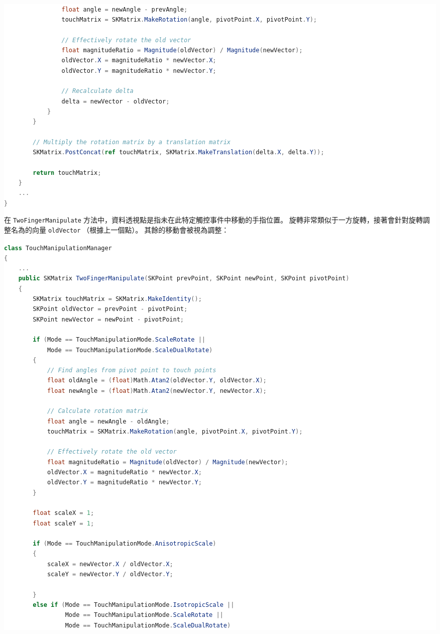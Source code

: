 ```csharp
                float angle = newAngle - prevAngle;
                touchMatrix = SKMatrix.MakeRotation(angle, pivotPoint.X, pivotPoint.Y);

                // Effectively rotate the old vector
                float magnitudeRatio = Magnitude(oldVector) / Magnitude(newVector);
                oldVector.X = magnitudeRatio * newVector.X;
                oldVector.Y = magnitudeRatio * newVector.Y;

                // Recalculate delta
                delta = newVector - oldVector;
            }
        }

        // Multiply the rotation matrix by a translation matrix
        SKMatrix.PostConcat(ref touchMatrix, SKMatrix.MakeTranslation(delta.X, delta.Y));

        return touchMatrix;
    }
    ...
}
```

在 `TwoFingerManipulate` 方法中，資料透視點是指未在此特定觸控事件中移動的手指位置。 旋轉非常類似于一方旋轉，接著會針對旋轉調整名為的向量 `oldVector` （根據上一個點）。 其餘的移動會被視為調整：

```csharp
class TouchManipulationManager
{
    ...
    public SKMatrix TwoFingerManipulate(SKPoint prevPoint, SKPoint newPoint, SKPoint pivotPoint)
    {
        SKMatrix touchMatrix = SKMatrix.MakeIdentity();
        SKPoint oldVector = prevPoint - pivotPoint;
        SKPoint newVector = newPoint - pivotPoint;

        if (Mode == TouchManipulationMode.ScaleRotate ||
            Mode == TouchManipulationMode.ScaleDualRotate)
        {
            // Find angles from pivot point to touch points
            float oldAngle = (float)Math.Atan2(oldVector.Y, oldVector.X);
            float newAngle = (float)Math.Atan2(newVector.Y, newVector.X);

            // Calculate rotation matrix
            float angle = newAngle - oldAngle;
            touchMatrix = SKMatrix.MakeRotation(angle, pivotPoint.X, pivotPoint.Y);

            // Effectively rotate the old vector
            float magnitudeRatio = Magnitude(oldVector) / Magnitude(newVector);
            oldVector.X = magnitudeRatio * newVector.X;
            oldVector.Y = magnitudeRatio * newVector.Y;
        }

        float scaleX = 1;
        float scaleY = 1;

        if (Mode == TouchManipulationMode.AnisotropicScale)
        {
            scaleX = newVector.X / oldVector.X;
            scaleY = newVector.Y / oldVector.Y;

        }
        else if (Mode == TouchManipulationMode.IsotropicScale ||
                 Mode == TouchManipulationMode.ScaleRotate ||
                 Mode == TouchManipulationMode.ScaleDualRotate)
```